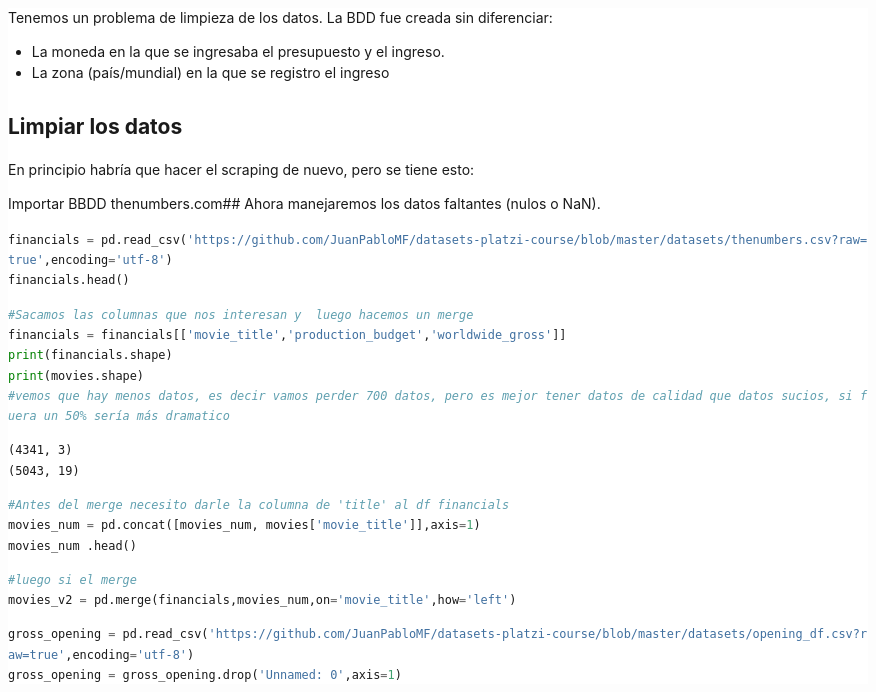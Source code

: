 Tenemos un problema de limpieza de los datos. La BDD fue creada sin diferenciar:

* La moneda en la que se ingresaba el presupuesto y el ingreso.
* La zona (país/mundial) en la que se registro el ingreso

## Limpiar los datos

En principio habría que hacer el scraping de nuevo, pero se tiene esto:

Importar BBDD thenumbers.com## Ahora manejaremos los datos faltantes (nulos o NaN). 




```python
financials = pd.read_csv('https://github.com/JuanPabloMF/datasets-platzi-course/blob/master/datasets/thenumbers.csv?raw=true',encoding='utf-8')
financials.head()
```








```python
#Sacamos las columnas que nos interesan y  luego hacemos un merge
financials = financials[['movie_title','production_budget','worldwide_gross']]
print(financials.shape)
print(movies.shape)
#vemos que hay menos datos, es decir vamos perder 700 datos, pero es mejor tener datos de calidad que datos sucios, si fuera un 50% sería más dramatico
```

    (4341, 3)
    (5043, 19)



```python
#Antes del merge necesito darle la columna de 'title' al df financials
movies_num = pd.concat([movies_num, movies['movie_title']],axis=1)
movies_num .head()

```




```python
#luego si el merge
movies_v2 = pd.merge(financials,movies_num,on='movie_title',how='left')
```




```python
gross_opening = pd.read_csv('https://github.com/JuanPabloMF/datasets-platzi-course/blob/master/datasets/opening_df.csv?raw=true',encoding='utf-8')
gross_opening = gross_opening.drop('Unnamed: 0',axis=1)

```
